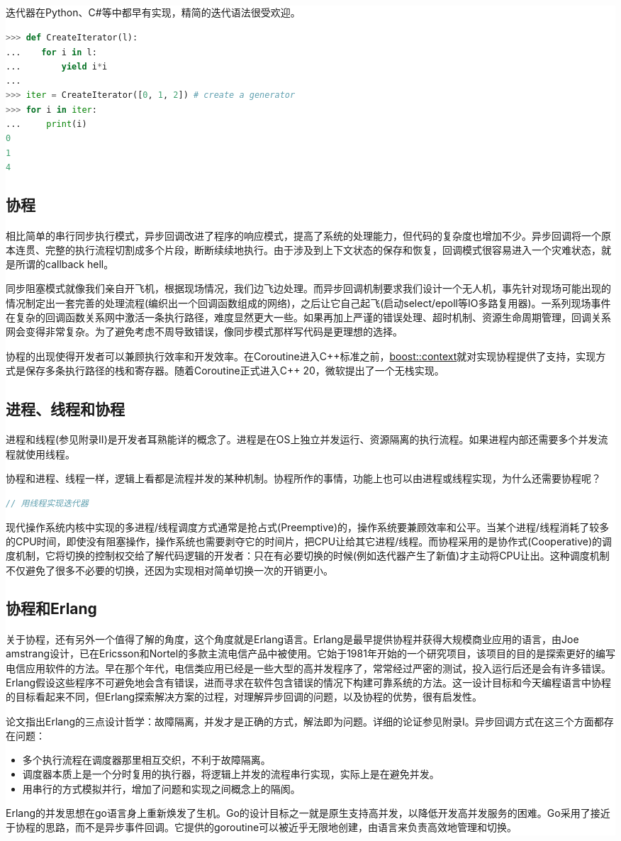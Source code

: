 迭代器在Python、C#等中都早有实现，精简的迭代语法很受欢迎。

```python
>>> def CreateIterator(l):
...    for i in l:
...        yield i*i
...
>>> iter = CreateIterator([0, 1, 2]) # create a generator
>>> for i in iter:
...     print(i)
0
1
4
```

## 协程

相比简单的串行同步执行模式，异步回调改进了程序的响应模式，提高了系统的处理能力，但代码的复杂度也增加不少。异步回调将一个原本连贯、完整的执行流程切割成多个片段，断断续续地执行。由于涉及到上下文状态的保存和恢复，回调模式很容易进入一个灾难状态，就是所谓的callback hell。

同步阻塞模式就像我们亲自开飞机，根据现场情况，我们边飞边处理。而异步回调机制要求我们设计一个无人机，事先针对现场可能出现的情况制定出一套完善的处理流程(编织出一个回调函数组成的网络)，之后让它自己起飞(启动select/epoll等IO多路复用器)。一系列现场事件在复杂的回调函数关系网中激活一条执行路径，难度显然更大一些。如果再加上严谨的错误处理、超时机制、资源生命周期管理，回调关系网会变得非常复杂。为了避免考虑不周导致错误，像同步模式那样写代码是更理想的选择。

协程的出现使得开发者可以兼顾执行效率和开发效率。在Coroutine进入C++标准之前，[boost::context](http://www.boost.org/doc/libs/1_57_0/libs/context/doc/html/index.html)就对实现协程提供了支持，实现方式是保存多条执行路径的栈和寄存器。随着Coroutine正式进入C++ 20，微软提出了一个无栈实现。

## 进程、线程和协程

进程和线程(参见附录II)是开发者耳熟能详的概念了。进程是在OS上独立并发运行、资源隔离的执行流程。如果进程内部还需要多个并发流程就使用线程。

协程和进程、线程一样，逻辑上看都是流程并发的某种机制。协程所作的事情，功能上也可以由进程或线程实现，为什么还需要协程呢？

```cpp
// 用线程实现迭代器
```

现代操作系统内核中实现的多进程/线程调度方式通常是抢占式(Preemptive)的，操作系统要兼顾效率和公平。当某个进程/线程消耗了较多的CPU时间，即使没有阻塞操作，操作系统也需要剥夺它的时间片，把CPU让给其它进程/线程。而协程采用的是协作式(Cooperative)的调度机制，它将切换的控制权交给了解代码逻辑的开发者：只在有必要切换的时候(例如迭代器产生了新值)才主动将CPU让出。这种调度机制不仅避免了很多不必要的切换，还因为实现相对简单切换一次的开销更小。

## 协程和Erlang

关于协程，还有另外一个值得了解的角度，这个角度就是Erlang语言。Erlang是最早提供协程并获得大规模商业应用的语言，由Joe amstrang设计，已在Ericsson和Nortel的多款主流电信产品中被使用。它始于1981年开始的一个研究项目，该项目的目的是探索更好的编写电信应用软件的方法。早在那个年代，电信类应用已经是一些大型的高并发程序了，常常经过严密的测试，投入运行后还是会有许多错误。Erlang假设这些程序不可避免地会含有错误，进而寻求在软件包含错误的情况下构建可靠系统的方法。这一设计目标和今天编程语言中协程的目标看起来不同，但Erlang探索解决方案的过程，对理解异步回调的问题，以及协程的优势，很有启发性。

论文指出Erlang的三点设计哲学：故障隔离，并发才是正确的方式，解法即为问题。详细的论证参见附录I。异步回调方式在这三个方面都存在问题：

* 多个执行流程在调度器那里相互交织，不利于故障隔离。
* 调度器本质上是一个分时复用的执行器，将逻辑上并发的流程串行实现，实际上是在避免并发。
* 用串行的方式模拟并行，增加了问题和实现之间概念上的隔阂。

Erlang的并发思想在go语言身上重新焕发了生机。Go的设计目标之一就是原生支持高并发，以降低开发高并发服务的困难。Go采用了接近于协程的思路，而不是异步事件回调。它提供的goroutine可以被近乎无限地创建，由语言来负责高效地管理和切换。
